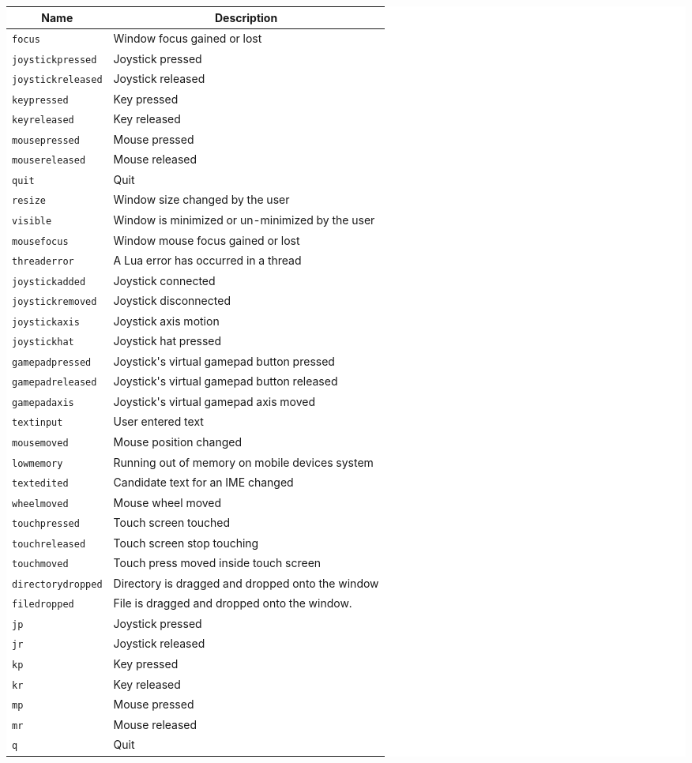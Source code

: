 | Name | Description |
| --- | --- |
| `focus` | Window focus gained or lost |
| `joystickpressed` | Joystick pressed |
| `joystickreleased` | Joystick released |
| `keypressed` | Key pressed |
| `keyreleased` | Key released |
| `mousepressed` | Mouse pressed |
| `mousereleased` | Mouse released |
| `quit` | Quit |
| `resize` | Window size changed by the user |
| `visible` | Window is minimized or un-minimized by the user |
| `mousefocus` | Window mouse focus gained or lost |
| `threaderror` | A Lua error has occurred in a thread |
| `joystickadded` | Joystick connected |
| `joystickremoved` | Joystick disconnected |
| `joystickaxis` | Joystick axis motion |
| `joystickhat` | Joystick hat pressed |
| `gamepadpressed` | Joystick's virtual gamepad button pressed |
| `gamepadreleased` | Joystick's virtual gamepad button released |
| `gamepadaxis` | Joystick's virtual gamepad axis moved |
| `textinput` | User entered text |
| `mousemoved` | Mouse position changed |
| `lowmemory` | Running out of memory on mobile devices system |
| `textedited` | Candidate text for an IME changed |
| `wheelmoved` | Mouse wheel moved |
| `touchpressed` | Touch screen touched |
| `touchreleased` | Touch screen stop touching |
| `touchmoved` | Touch press moved inside touch screen |
| `directorydropped` | Directory is dragged and dropped onto the window |
| `filedropped` | File is dragged and dropped onto the window. |
| `jp` | Joystick pressed |
| `jr` | Joystick released |
| `kp` | Key pressed |
| `kr` | Key released |
| `mp` | Mouse pressed |
| `mr` | Mouse released |
| `q` | Quit |